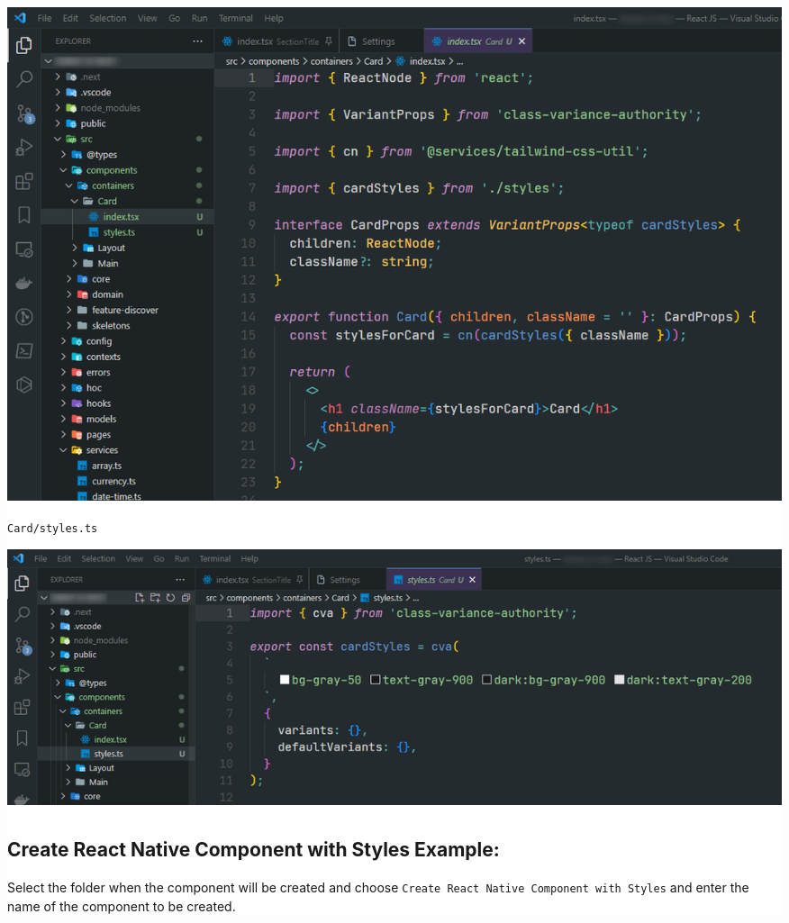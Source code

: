 ![Usage](images/name-of-component-cva.png)

`Card/styles.ts`

![Usage](images/styled-component-created-cva.png)

## Create React Native Component with Styles Example:

Select the folder when the component will be created and choose `Create React Native Component with Styles` and enter the name of the component to be created.
